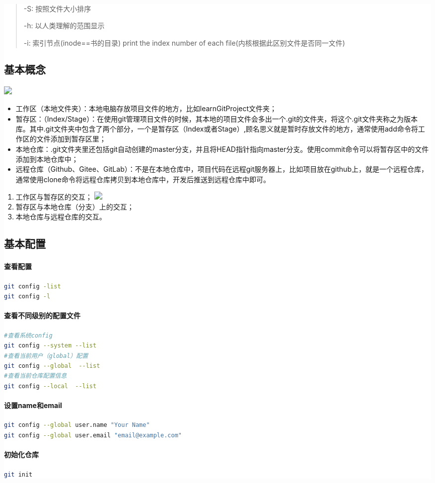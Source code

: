 >
> -S: 按照文件大小排序
>
> -h: 以人类理解的范围显示
>
> -i: 索引节点(inode==书的目录) print the index number of each file(内核根据此区别文件是否同一文件)

## 基本概念

![](Git%E6%95%99%E7%A8%8B.assets/162fcc0987bf1c0a)

- 工作区（本地文件夹）：本地电脑存放项目文件的地方，比如learnGitProject文件夹；
- 暂存区：（Index/Stage）：在使用git管理项目文件的时候，其本地的项目文件会多出一个.git的文件夹，将这个.git文件夹称之为版本库。其中.git文件夹中包含了两个部分，一个是暂存区（Index或者Stage）,顾名思义就是暂时存放文件的地方，通常使用add命令将工作区的文件添加到暂存区里；
- 本地仓库：.git文件夹里还包括git自动创建的master分支，并且将HEAD指针指向master分支。使用commit命令可以将暂存区中的文件添加到本地仓库中；
- 远程仓库（Github、Gitee、GitLab）：不是在本地仓库中，项目代码在远程git服务器上，比如项目放在github上，就是一个远程仓库，通常使用clone命令将远程仓库拷贝到本地仓库中，开发后推送到远程仓库中即可。

1. 工作区与暂存区的交互；
	![](Git%E6%95%99%E7%A8%8B.assets/162fcc0e7e711dc7)
1. 暂存区与本地仓库（分支）上的交互；
1. 本地仓库与远程仓库的交互。

## 基本配置

#### 查看配置

```bash
git config -list
git config -l
```

#### 查看不同级别的配置文件

```bash
#查看系统config
git config --system --list　
#查看当前用户（global）配置
git config --global  --list
#查看当前仓库配置信息
git config --local  --list
```

#### 设置name和email

```bash
git config --global user.name "Your Name"
git config --global user.email "email@example.com"
```

#### 初始化仓库

```bash
git init	
```
